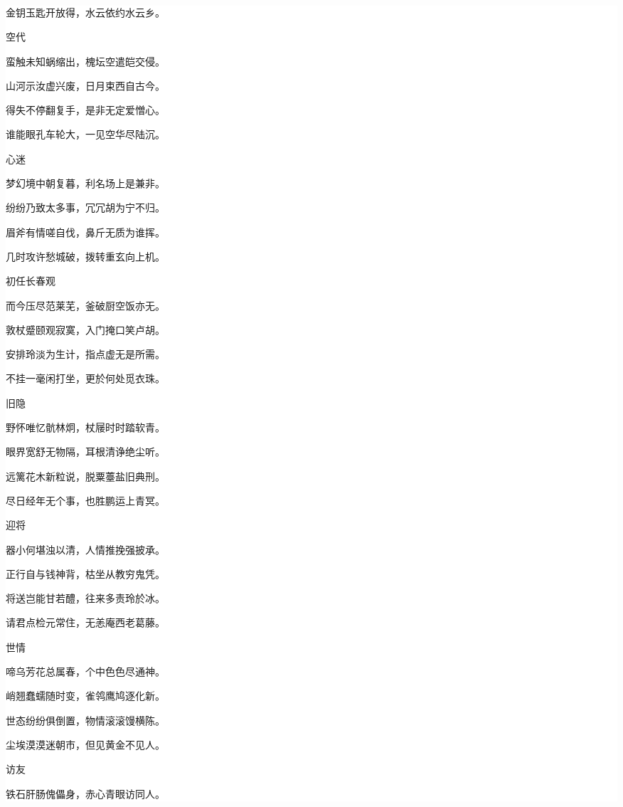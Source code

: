 金钥玉匙开放得，水云依约水云乡。  

空代  

蛮触未知蜗缩出，槐坛空遣皑交侵。  

山河示汝虚兴废，日月束西自古今。  

得失不停翻复手，是非无定爱憎心。  

谁能眼孔车轮大，一见空华尽陆沉。  

心迷  

梦幻境中朝复暮，利名场上是兼非。  

纷纷乃致太多事，冗冗胡为宁不归。  

眉斧有情嗟自伐，鼻斤无质为谁挥。  

几时攻许愁城破，拨转重玄向上机。  

初任长春观  

而今压尽范莱芜，釜破厨空饭亦无。  

敦杖蹙颐观寂寞，入门掩口笑卢胡。  

安排玲淡为生计，指点虚无是所需。  

不挂一毫闲打坐，更於何处觅衣珠。  

旧隐  

野怀唯忆骯林炯，杖屦时时踏软青。  

眼界宽舒无物隔，耳根清诤绝尘听。  

远篱花木新粒说，脱粟薹盐旧典刑。  

尽日经年无个事，也胜鹏运上青冥。  

迎将  

器小何堪浊以清，人情推挽强披承。  

正行自与钱神背，枯坐从教穷鬼凭。  

将送岂能甘若醴，往来多责玲於冰。  

请君点检元常住，无恙庵西老葛藤。  

世情  

啼乌芳花总属春，个中色色尽通神。  

峭翘蠢蠕随时变，雀鸰鹰鸠逐化新。  

世态纷纷俱倒置，物情滚滚馒横陈。  

尘埃漠漠迷朝市，但见黄金不见人。  

访友  

铁石肝肠傀儡身，赤心青眼访同人。  
